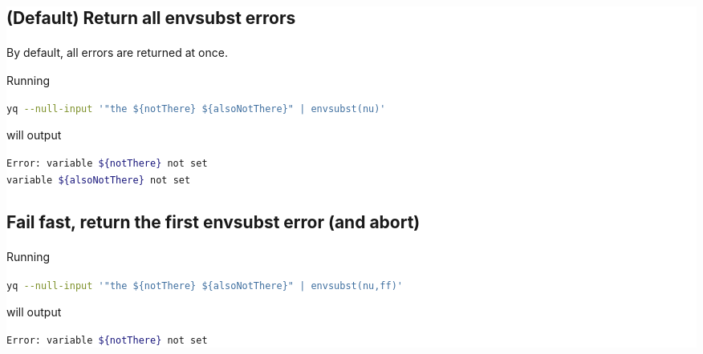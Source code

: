 ## (Default) Return all envsubst errors
By default, all errors are returned at once.

Running
```bash
yq --null-input '"the ${notThere} ${alsoNotThere}" | envsubst(nu)'
```
will output
```bash
Error: variable ${notThere} not set
variable ${alsoNotThere} not set
```

## Fail fast, return the first envsubst error (and abort)
Running
```bash
yq --null-input '"the ${notThere} ${alsoNotThere}" | envsubst(nu,ff)'
```
will output
```bash
Error: variable ${notThere} not set
```

